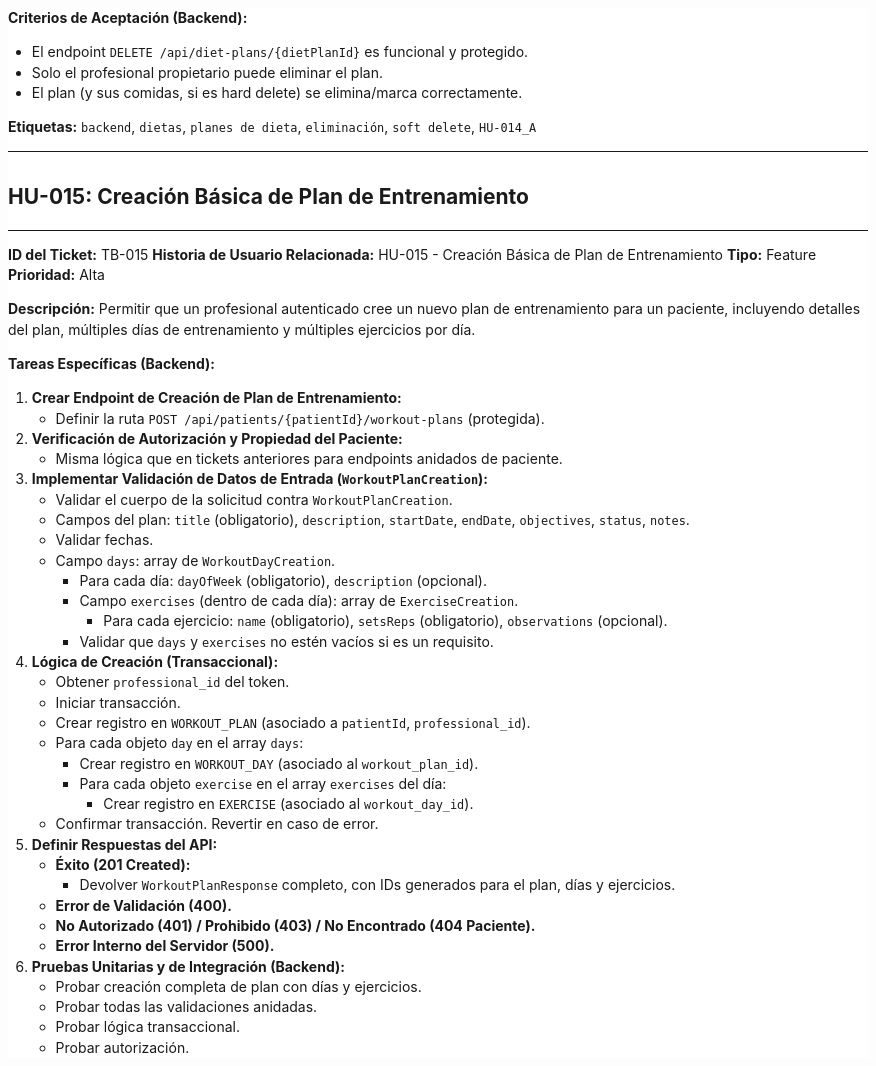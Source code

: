 **Criterios de Aceptación (Backend):**
*   El endpoint `DELETE /api/diet-plans/{dietPlanId}` es funcional y protegido.
*   Solo el profesional propietario puede eliminar el plan.
*   El plan (y sus comidas, si es hard delete) se elimina/marca correctamente.

**Etiquetas:** `backend`, `dietas`, `planes de dieta`, `eliminación`, `soft delete`, `HU-014_A`

---

## HU-015: Creación Básica de Plan de Entrenamiento

---

**ID del Ticket:** TB-015
**Historia de Usuario Relacionada:** HU-015 - Creación Básica de Plan de Entrenamiento
**Tipo:** Feature
**Prioridad:** Alta

**Descripción:**
Permitir que un profesional autenticado cree un nuevo plan de entrenamiento para un paciente, incluyendo detalles del plan, múltiples días de entrenamiento y múltiples ejercicios por día.

**Tareas Específicas (Backend):**
1.  **Crear Endpoint de Creación de Plan de Entrenamiento:**
    *   Definir la ruta `POST /api/patients/{patientId}/workout-plans` (protegida).
2.  **Verificación de Autorización y Propiedad del Paciente:**
    *   Misma lógica que en tickets anteriores para endpoints anidados de paciente.
3.  **Implementar Validación de Datos de Entrada (`WorkoutPlanCreation`):**
    *   Validar el cuerpo de la solicitud contra `WorkoutPlanCreation`.
    *   Campos del plan: `title` (obligatorio), `description`, `startDate`, `endDate`, `objectives`, `status`, `notes`.
    *   Validar fechas.
    *   Campo `days`: array de `WorkoutDayCreation`.
        *   Para cada día: `dayOfWeek` (obligatorio), `description` (opcional).
        *   Campo `exercises` (dentro de cada día): array de `ExerciseCreation`.
            *   Para cada ejercicio: `name` (obligatorio), `setsReps` (obligatorio), `observations` (opcional).
        *   Validar que `days` y `exercises` no estén vacíos si es un requisito.
4.  **Lógica de Creación (Transaccional):**
    *   Obtener `professional_id` del token.
    *   Iniciar transacción.
    *   Crear registro en `WORKOUT_PLAN` (asociado a `patientId`, `professional_id`).
    *   Para cada objeto `day` en el array `days`:
        *   Crear registro en `WORKOUT_DAY` (asociado al `workout_plan_id`).
        *   Para cada objeto `exercise` en el array `exercises` del día:
            *   Crear registro en `EXERCISE` (asociado al `workout_day_id`).
    *   Confirmar transacción. Revertir en caso de error.
5.  **Definir Respuestas del API:**
    *   **Éxito (201 Created):**
        *   Devolver `WorkoutPlanResponse` completo, con IDs generados para el plan, días y ejercicios.
    *   **Error de Validación (400).**
    *   **No Autorizado (401) / Prohibido (403) / No Encontrado (404 Paciente).**
    *   **Error Interno del Servidor (500).**
6.  **Pruebas Unitarias y de Integración (Backend):**
    *   Probar creación completa de plan con días y ejercicios.
    *   Probar todas las validaciones anidadas.
    *   Probar lógica transaccional.
    *   Probar autorización.
